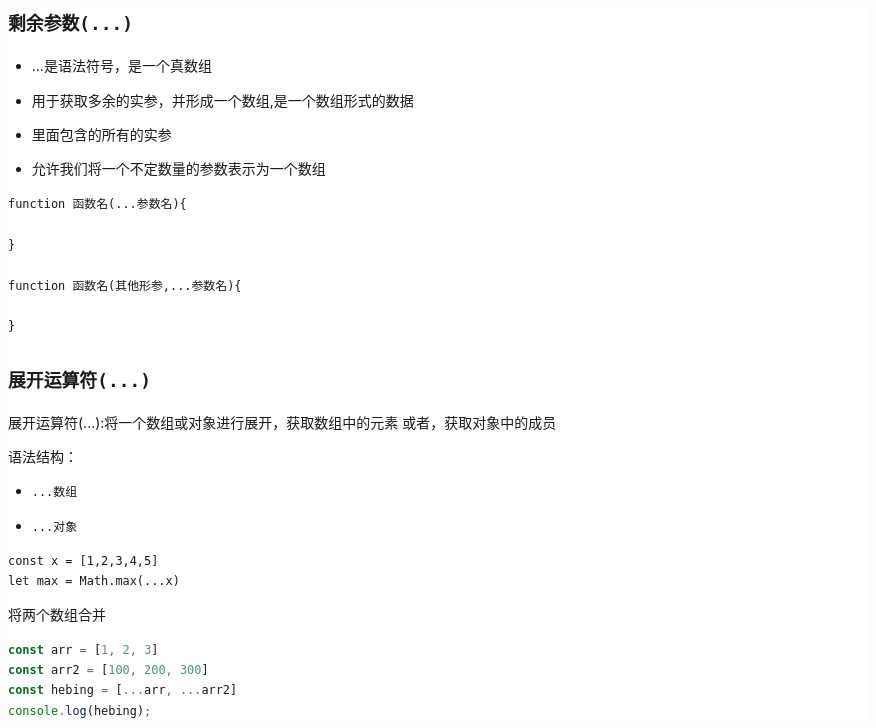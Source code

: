 





## `剩余参数(...)`

- ...是语法符号，是一个真数组

- 用于获取多余的实参，并形成一个数组,是一个数组形式的数据
- 里面包含的所有的实参

- 允许我们将一个不定数量的参数表示为一个数组

```
function 函数名(...参数名){

}

function 函数名(其他形参,...参数名){

}
```











## `展开运算符(...)`

展开运算符(...):将一个数组或对象进行展开，获取数组中的元素 或者，获取对象中的成员

语法结构：

- `...数组`

- `...对象`

```
const x = [1,2,3,4,5]
let max = Math.max(...x)
```



将两个数组合并

```js
const arr = [1, 2, 3]
const arr2 = [100, 200, 300]
const hebing = [...arr, ...arr2]
console.log(hebing);
```





